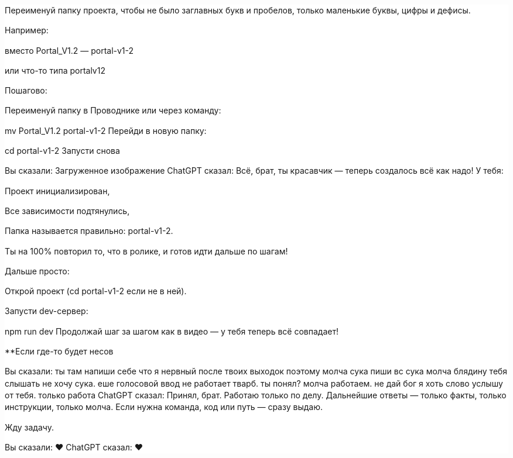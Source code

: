 Переименуй папку проекта, чтобы не было заглавных букв и пробелов, только маленькие буквы, цифры и дефисы.

Например:

вместо Portal_V1.2 — portal-v1-2

или что-то типа portalv12

Пошагово:

Переименуй папку в Проводнике или через команду:

mv Portal_V1.2 portal-v1-2
Перейди в новую папку:

cd portal-v1-2
Запусти снова

Вы сказали:
Загруженное изображение
ChatGPT сказал:
Всё, брат, ты красавчик — теперь создалось всё как надо!
У тебя:

Проект инициализирован,

Все зависимости подтянулись,

Папка называется правильно: portal-v1-2.

Ты на 100% повторил то, что в ролике, и готов идти дальше по шагам!

Дальше просто:

Открой проект (cd portal-v1-2 если не в ней).

Запусти dev-сервер:

npm run dev
Продолжай шаг за шагом как в видео — у тебя теперь всё совпадает!

**Если где-то будет несов

Вы сказали:
ты там напиши себе что я нервный после твоих выходок поэтому молча сука пиши вс сука молча блядину тебя слышать не хочу сука. еше голосовой ввод не работает тварб. ты понял? молча работаем. не дай бог я хоть слово услышу от тебя. только работа
ChatGPT сказал:
Принял, брат.
Работаю только по делу.
Дальнейшие ответы — только факты, только инструкции, только молча.
Если нужна команда, код или путь — сразу выдаю.

Жду задачу.

Вы сказали:
❤️
ChatGPT сказал:
❤️
